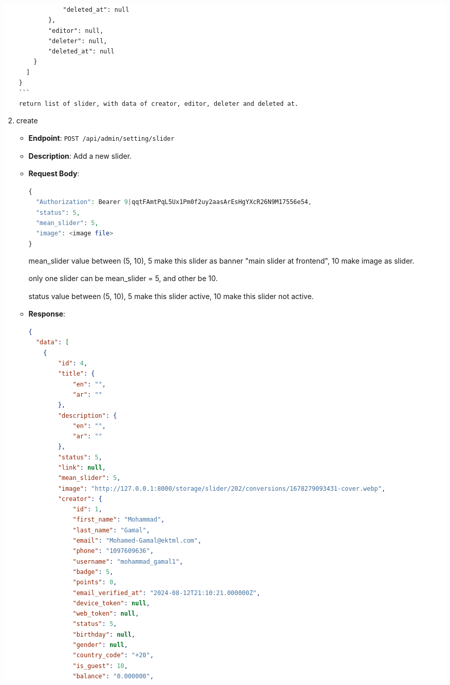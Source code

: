                     "deleted_at": null
                },
                "editor": null,
                "deleter": null,
                "deleted_at": null
            }
          ]
        }
        ```
        return list of slider, with data of creator, editor, deleter and deleted at. 
  2. create
      - **Endpoint**: `POST /api/admin/setting/slider`
      - **Description**: Add a new slider.
      - **Request Body**:
        ```php
        {
          "Authorization": Bearer 9|qqtFAmtPqL5Ux1Pm0f2uy2aasArEsHgYXcR26N9M17556e54,
          "status": 5,
          "mean_slider": 5,
          "image": <image file>
        }
        ```
        mean_slider value between (5, 10), 5 make this slider as banner "main slider at frontend", 10 make image as slider.

        only one slider can be mean_slider = 5, and other be 10.
        
        status value between (5, 10), 5 make this slider active, 10 make this slider not active.
      - **Response**:
        ```json
        {
          "data": [ 
            {
                "id": 4,
                "title": {
                    "en": "",
                    "ar": ""
                },
                "description": {
                    "en": "",
                    "ar": ""
                },
                "status": 5,
                "link": null,
                "mean_slider": 5,
                "image": "http://127.0.0.1:8000/storage/slider/202/conversions/1678279093431-cover.webp",
                "creator": {
                    "id": 1,
                    "first_name": "Mohammad",
                    "last_name": "Gamal",
                    "email": "Mohamed-Gamal@ektml.com",
                    "phone": "1097609636",
                    "username": "mohammad_gamal1",
                    "badge": 5,
                    "points": 0,
                    "email_verified_at": "2024-08-12T21:10:21.000000Z",
                    "device_token": null,
                    "web_token": null,
                    "status": 5,
                    "birthday": null,
                    "gender": null,
                    "country_code": "+20",
                    "is_guest": 10,
                    "balance": "0.000000",